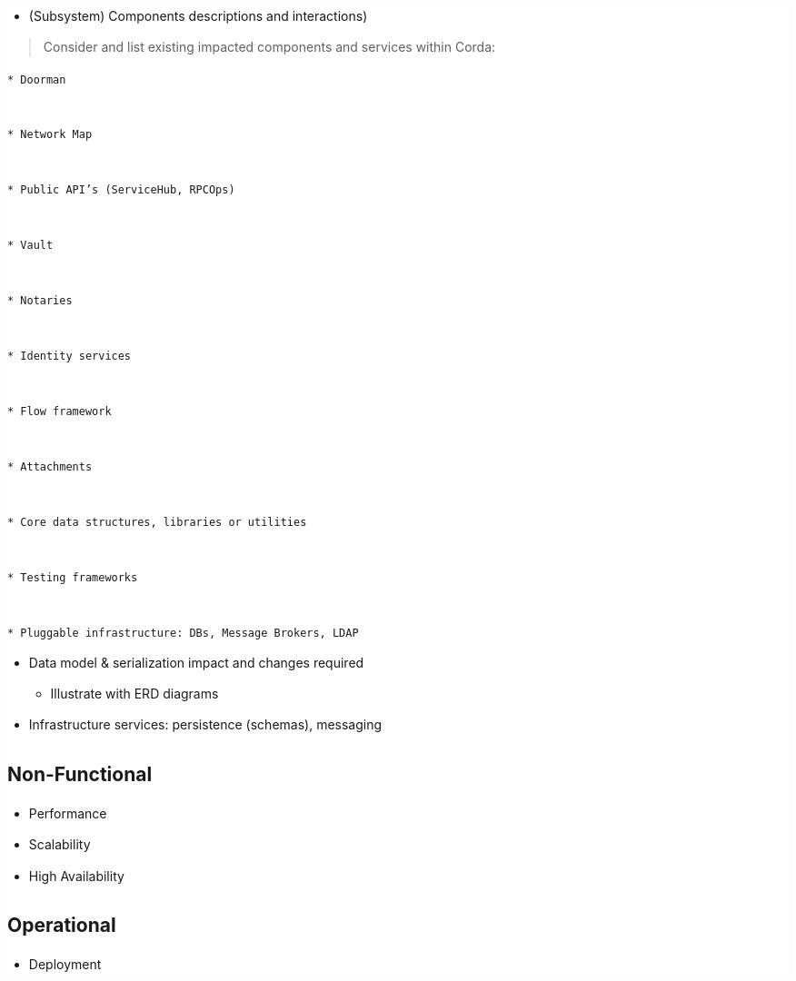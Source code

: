 * (Subsystem) Components descriptions and interactions)

> 
> Consider and list existing impacted components and services within Corda:


    * Doorman


    * Network Map


    * Public API’s (ServiceHub, RPCOps)


    * Vault


    * Notaries


    * Identity services


    * Flow framework


    * Attachments


    * Core data structures, libraries or utilities


    * Testing frameworks


    * Pluggable infrastructure: DBs, Message Brokers, LDAP



* Data model & serialization impact and changes required


    * Illustrate with ERD diagrams



* Infrastructure services: persistence (schemas), messaging



## Non-Functional


* Performance


* Scalability


* High Availability



## Operational


* Deployment

